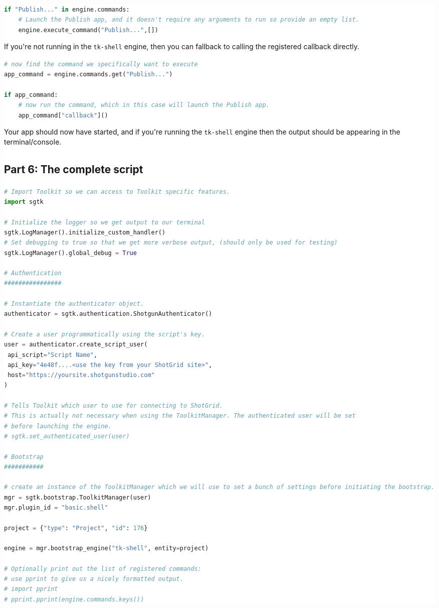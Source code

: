 ```python
if "Publish..." in engine.commands:
    # Launch the Publish app, and it doesn't require any arguments to run so provide an empty list.
    engine.execute_command("Publish...",[])
```

If you're not running in the `tk-shell` engine, then you can fallback to calling the registered callback directly.

```python
# now find the command we specifically want to execute
app_command = engine.commands.get("Publish...")

if app_command:
    # now run the command, which in this case will launch the Publish app.
    app_command["callback"]()
```

Your app should now have started, and if you're running the `tk-shell` engine then the output should be appearing in the terminal/console.

## Part 6: The complete script

```python
# Import Toolkit so we can access to Toolkit specific features.
import sgtk

# Initialize the logger so we get output to our terminal
sgtk.LogManager().initialize_custom_handler()
# Set debugging to true so that we get more verbose output, (should only be used for testing)
sgtk.LogManager().global_debug = True

# Authentication
################

# Instantiate the authenticator object.
authenticator = sgtk.authentication.ShotgunAuthenticator()

# Create a user programmatically using the script's key.
user = authenticator.create_script_user(
 api_script="Script Name",
 api_key="4e48f....<use the key from your ShotGrid site>",
 host="https://yoursite.shotgunstudio.com"
)

# Tells Toolkit which user to use for connecting to ShotGrid.
# This is actually not necessary when using the ToolkitManager. The authenticated user will be set
# before launching the engine.
# sgtk.set_authenticated_user(user)

# Bootstrap
###########

# create an instance of the ToolkitManager which we will use to set a bunch of settings before initiating the bootstrap. 
mgr = sgtk.bootstrap.ToolkitManager(user)
mgr.plugin_id = "basic.shell"

project = {"type": "Project", "id": 176}

engine = mgr.bootstrap_engine("tk-shell", entity=project)

# Optionally print out the list of registered commands:
# use pprint to give us a nicely formatted output.
# import pprint
# pprint.pprint(engine.commands.keys())
```